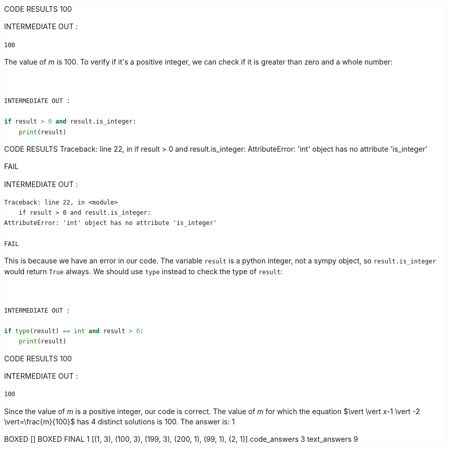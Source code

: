 CODE RESULTS 100

INTERMEDIATE OUT :
```output
100
```
The value of $m$ is $100$. To verify if it's a positive integer, we can check if it is greater than zero and a whole number:

```python


INTERMEDIATE OUT :

if result > 0 and result.is_integer:
    print(result)
```

CODE RESULTS Traceback: line 22, in <module>
    if result > 0 and result.is_integer:
AttributeError: 'int' object has no attribute 'is_integer'

FAIL


INTERMEDIATE OUT :
```output
Traceback: line 22, in <module>
    if result > 0 and result.is_integer:
AttributeError: 'int' object has no attribute 'is_integer'

FAIL

```
This is because we have an error in our code. The variable `result` is a python integer, not a sympy object, so `result.is_integer` would return `True` always. We should use `type` instead to check the type of `result`:

```python


INTERMEDIATE OUT :

if type(result) == int and result > 0:
    print(result)
```

CODE RESULTS 100

INTERMEDIATE OUT :
```output
100
```
Since the value of $m$ is a positive integer, our code is correct. The value of $m$ for which the equation $\vert \vert x-1 \vert -2 \vert=\frac{m}{100}$ has $4$ distinct solutions is $100$.
The answer is: $1$

BOXED []
BOXED FINAL 1
[(1, 3), (100, 3), (199, 3), (200, 1), (99, 1), (2, 1)]
code_answers 3 text_answers 9
